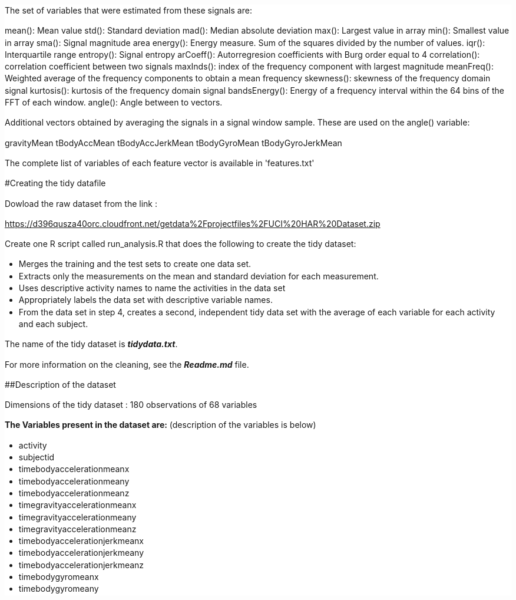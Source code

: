 The set of variables that were estimated from these signals are: 

mean(): Mean value
std(): Standard deviation
mad(): Median absolute deviation 
max(): Largest value in array
min(): Smallest value in array
sma(): Signal magnitude area
energy(): Energy measure. Sum of the squares divided by the number of values. 
iqr(): Interquartile range 
entropy(): Signal entropy
arCoeff(): Autorregresion coefficients with Burg order equal to 4
correlation(): correlation coefficient between two signals
maxInds(): index of the frequency component with largest magnitude
meanFreq(): Weighted average of the frequency components to obtain a mean frequency
skewness(): skewness of the frequency domain signal 
kurtosis(): kurtosis of the frequency domain signal 
bandsEnergy(): Energy of a frequency interval within the 64 bins of the FFT of each window.
angle(): Angle between to vectors.

Additional vectors obtained by averaging the signals in a signal window sample. These are used on the angle() variable:

gravityMean
tBodyAccMean
tBodyAccJerkMean
tBodyGyroMean
tBodyGyroJerkMean

The complete list of variables of each feature vector is available in 'features.txt'

#Creating the tidy datafile

Dowload the raw dataset from the link : 

https://d396qusza40orc.cloudfront.net/getdata%2Fprojectfiles%2FUCI%20HAR%20Dataset.zip 

Create one R script called run_analysis.R that does the following to create the tidy dataset: 

- Merges the training and the test sets to create one data set.
- Extracts only the measurements on the mean and standard deviation for each measurement.
- Uses descriptive activity names to name the activities in the data set
- Appropriately labels the data set with descriptive variable names. 
- From the data set in step 4, creates a second, independent tidy data set with the average of each variable for each activity and each subject.

The name of the tidy dataset is ***tidydata.txt***. 

For more information on the cleaning, see the ***Readme.md*** file. 

##Description of the dataset

Dimensions of the tidy dataset : 180 observations of 68 variables 

**The Variables present in the dataset are:**
(description of the variables is below)

- activity
- subjectid
- timebodyaccelerationmeanx
- timebodyaccelerationmeany
- timebodyaccelerationmeanz
- timegravityaccelerationmeanx
- timegravityaccelerationmeany
- timegravityaccelerationmeanz
- timebodyaccelerationjerkmeanx
- timebodyaccelerationjerkmeany
- timebodyaccelerationjerkmeanz
- timebodygyromeanx
- timebodygyromeany